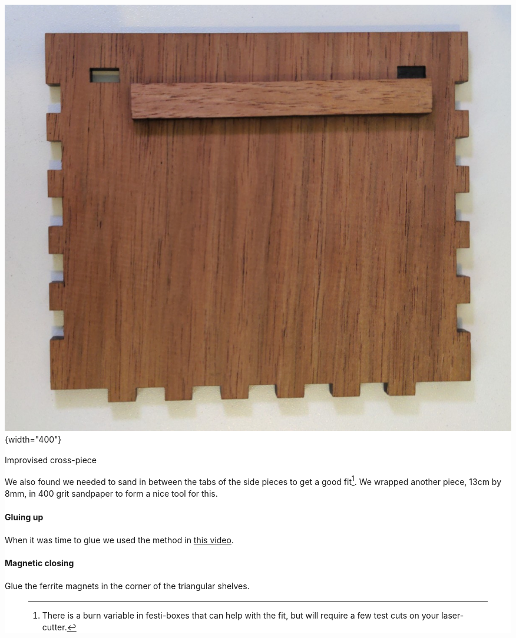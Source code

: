 ![](assets/side_crosspiece.jpg){width="400"}
<figcaption>Improvised cross-piece</figcaption>
</figure>

We also found we needed to sand in between the tabs of the side pieces to get a good fit[^18].
We wrapped another piece, 13cm by 8mm, in 400 grit sandpaper to form a nice tool for this.

#### Gluing up
When it was time to glue we used the method in <a href="https://www.youtube.com/watch?v=oSs3zhVkcTc">this video</a>.

#### Magnetic closing
Glue the ferrite magnets in the corner of the triangular shelves.
<figure markdown>

[^1]: In building our prototype we had to do this a few times and still didn't get it perfect. However we think it's worth doing as it makes the final version much cleaner and easier to work with.
[^5]: The plastic frame on the headers will easily melt if we linger on a pin too long. To solder, we used this method <a href="https://www.youtube.com/watch?v=IkjMK26ROcM">https://www.youtube.com/watch?v=IkjMK26ROcM</a>
[^3]: We checked each joint with a multimeter and also tested portions of the board we know should be connected. There should be a 0 Ohm potential between any two connected points, and a large resistance between unconnected points.
[^4]: Wirecutters work well.
[^7]: <a href="https://www.youtube.com/watch?v=pf_Mngbx32w">https://www.youtube.com/watch?v=pf_Mngbx32w</a> is a good example of this, soldering a similar component to the switches we used.
[^8]: <a href="https://www.festi.info/boxes.py/ElectronicsBox?language=en">https://www.festi.info/boxes.py/ElectronicsBox?language=en</a>
[^9]: We originally chose an ADC that used SPI instead of I2C because we wanted to keep GPIO 3 free. This is because pin 3 can be used to start up the Pi from the shutdown state by connecting it to ground. We also want to shut the Pi down using a GPIO signal but didn't realise until later that the Pi can be shutdown by other GPIO pins by specifying them in /boot/config.txt. See <a href="https://github.com/raspberrypi/firmware/blob/master/boot/overlays/README">this file</a> in the section named gpio-shutdown for details. Since it is possible to specify this other pin for shutdown, using a I2C ADC might work well as it would free up the hardware SPI for the RFID reader.
[^11]: If you use this generator with a thick Piece of wood and the tabs on the triangles disappear you might need to increase the *triangle* measurement to compensate.
[^12]: <a href="https://electronics.stackexchange.com/questions/94659/how-to-cut-the-tracks-of-a-stripboard">https://electronics.stackexchange.com/questions/94659/how-to-cut-the-tracks-of-a-stripboard</a>
[^13]: <a href="https://datasheets.raspberrypi.com/rpi3/raspberry-pi-3-b-plus-mechanical-drawing.pdf">https://datasheets.raspberrypi.com/rpi3/raspberry-pi-3-b-plus-mechanical-drawing.pdf</a>
[^15]: Alternatively we can set up a static ip on the player but this is not perfect as another device might take the player's lease, perhaps while the player is off.
[^16]: <a href="https://github.com/adafruit/Adafruit_Python_Extended_Bus/issues/2">See this bug report for more</a>
[^17]: We placed our Pi too low and needed to use a right-angle usb cord so as to fit in the gap between the bottom of the Pi and the bottom plate.
[^18]: There is a burn variable in festi-boxes that can help with the fit, but will require a few test cuts on your laser-cutter.
[^19]: [Explanation here](https://gist.github.com/lbussy/9e81cbcc617952f1250e353bd42e7775)